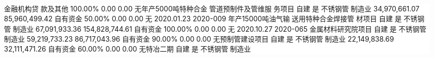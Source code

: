 金融机构贷
款及其他
100.00%
0.00
0.00
无年产5000吨特种合金
管道预制件及管维服
务项目
自建
是
不锈钢管
制造业
34,970,661.07
85,960,499.42
自有资金
50.00%
0.00
0.00
无
2020.01.23
2020-009
年产15000吨油气输
送用特种合金焊接管
材项目
自建
是
不锈钢管
制造业
67,091,933.36
154,828,744.61
自有资金
100.00%
0.00
0.00
无
2020.10.27
2020-065
金属材料研究院项目
自建
是
不锈钢管
制造业
59,219,733.23
86,717,043.96
自有资金
90.00%
0.00
0.00
无预制管建设项目
自建
是
不锈钢管
制造业
22,149,838.69
32,111,471.26
自有资金
60.00%
0.00
0.00
无特冶二期
自建
是
不锈钢管
制造业